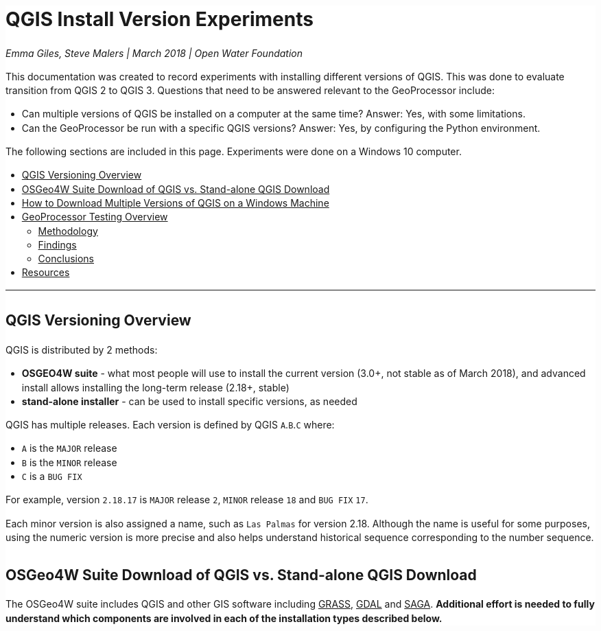 # QGIS Install Version Experiments #

*Emma Giles, Steve Malers | March 2018 | Open Water Foundation*

This documentation was created to record experiments with installing different versions of QGIS.
This was done to evaluate transition from QGIS 2 to QGIS 3.
Questions that need to be answered relevant to the GeoProcessor include:

*   Can multiple versions of QGIS be installed on a computer at the same time? Answer:  Yes, with some limitations.
*   Can the GeoProcessor be run with a specific QGIS versions? Answer:  Yes, by configuring the Python environment.

The following sections are included in this page.  Experiments were done on a Windows 10 computer.

*   [QGIS Versioning Overview](#qgis-versioning-overview)
*   [OSGeo4W Suite Download of QGIS vs. Stand-alone QGIS Download](#osgeo4w-suite-download-of-qgis-vs-stand-alone-qgis-download)
*   [How to Download Multiple Versions of QGIS on a Windows Machine](#how-to-download-multiple-versions-of-qgis-on-a-windows-machine)
*   [GeoProcessor Testing Overview](#geoprocessor-testing-overview)
    +   [Methodology](#methodology)
    +   [Findings](#findings)
    +   [Conclusions](#conclusions)
*   [Resources](#resources)

----

## QGIS Versioning Overview ##

QGIS is distributed by 2 methods: 

*   **OSGEO4W suite** - what most people will use to install the current version (3.0+, not stable as of March 2018),
    and advanced install allows installing the long-term release (2.18+, stable)
*   **stand-alone installer** - can be used to install specific versions, as needed

QGIS has multiple releases. Each version is defined by QGIS `A`.`B`.`C` where: 

*   `A` is the `MAJOR` release
*   `B` is the `MINOR` release
*   `C` is a `BUG FIX`

For example, version `2.18.17`  is `MAJOR` release `2`, `MINOR` release `18` and `BUG FIX` `17`.

Each minor version is also assigned a name, such as `Las Palmas` for version 2.18.
Although the name is useful for some purposes, using the numeric version is more precise
and also helps understand historical sequence corresponding to the number sequence.

## OSGeo4W Suite Download of QGIS vs. Stand-alone QGIS Download ##

The OSGeo4W suite includes QGIS and other GIS software including [GRASS](https://grass.osgeo.org/),
[GDAL](http://www.gdal.org/) and [SAGA](http://saga-gis.org/en/index.html).
**Additional effort is needed to fully understand which components are involved in
each of the installation types described below.**
